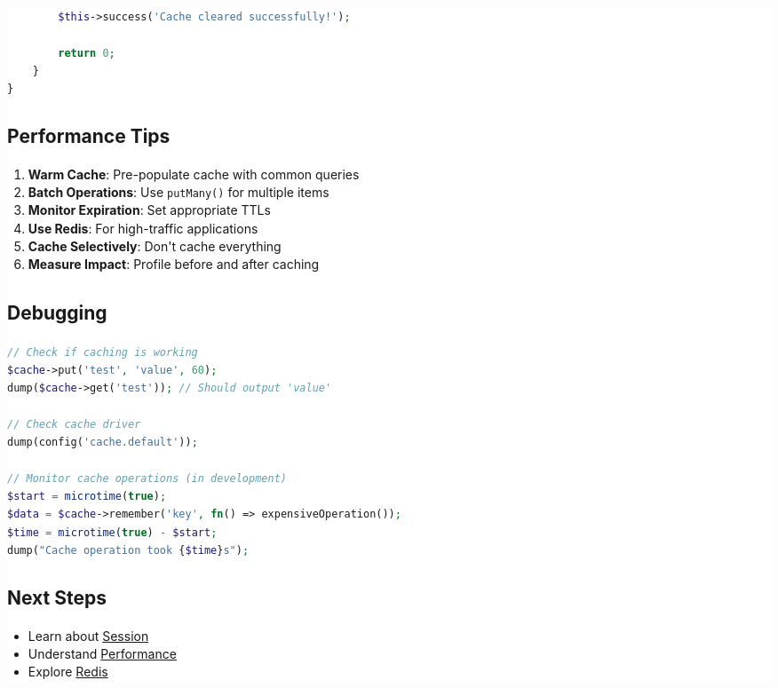 ```php
        $this->success('Cache cleared successfully!');

        return 0;
    }
}
```

## Performance Tips

1. **Warm Cache**: Pre-populate cache with common queries
2. **Batch Operations**: Use `putMany()` for multiple items
3. **Monitor Expiration**: Set appropriate TTLs
4. **Use Redis**: For high-traffic applications
5. **Cache Selectively**: Don't cache everything
6. **Measure Impact**: Profile before and after caching

## Debugging

```php
// Check if caching is working
$cache->put('test', 'value', 60);
dump($cache->get('test')); // Should output 'value'

// Check cache driver
dump(config('cache.default'));

// Monitor cache operations (in development)
$start = microtime(true);
$data = $cache->remember('key', fn() => expensiveOperation());
$time = microtime(true) - $start;
dump("Cache operation took {$time}s");
```

## Next Steps

- Learn about [Session](session.md)
- Understand [Performance](performance.md)
- Explore [Redis](redis.md)
